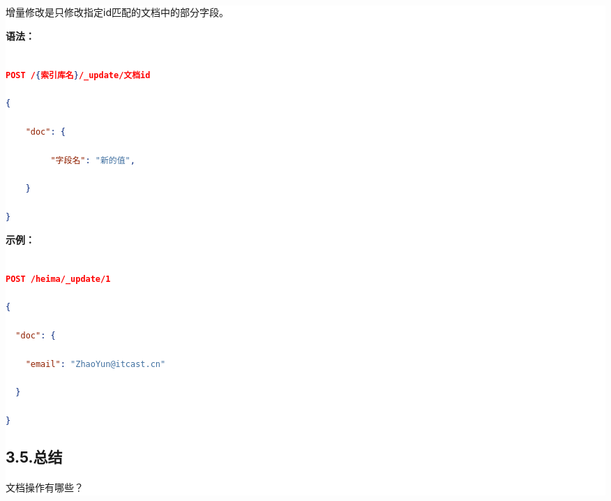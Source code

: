 
增量修改是只修改指定id匹配的文档中的部分字段。



**语法：**



```json

POST /{索引库名}/_update/文档id

{

    "doc": {

         "字段名": "新的值",

    }

}

```







**示例：**



```json

POST /heima/_update/1

{

  "doc": {

    "email": "ZhaoYun@itcast.cn"

  }

}

```







## 3.5.总结



文档操作有哪些？

